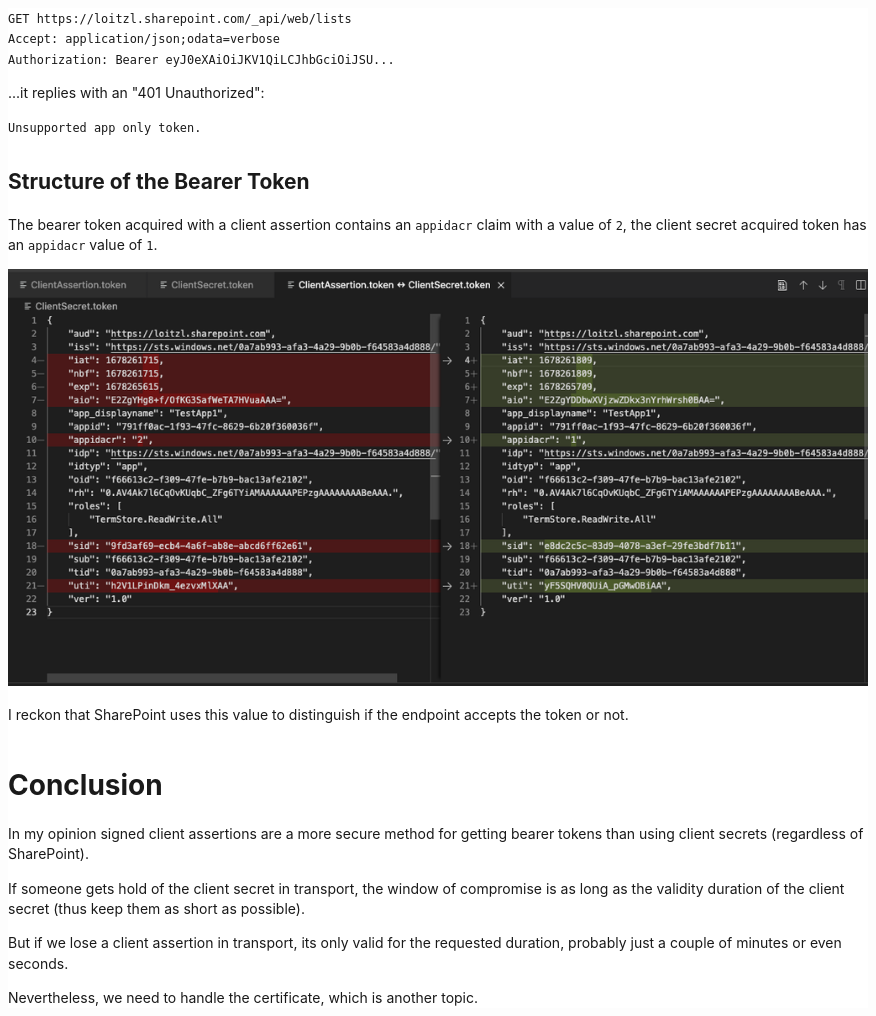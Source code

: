 ```http
GET https://loitzl.sharepoint.com/_api/web/lists
Accept: application/json;odata=verbose
Authorization: Bearer eyJ0eXAiOiJKV1QiLCJhbGciOiJSU...
```

...it replies with an "401 Unauthorized":

```
Unsupported app only token.
```

## Structure of the Bearer Token

The bearer token acquired with a client assertion contains an `appidacr` claim with a value of `2`, the client secret acquired token has an `appidacr` value of `1`. 

![ClientAssertion vs ClientSecret Token](./ClientAssertion-vs-ClientSecret-Token.png)

I reckon that SharePoint uses this value to distinguish if the endpoint accepts the token or not.

# Conclusion

In my opinion signed client assertions are a more secure method for getting bearer tokens than using client secrets (regardless of SharePoint).

If someone gets hold of the client secret in transport, the window of compromise is as long as the validity duration of the client secret (thus keep them as short as possible).

But if we lose a client assertion in transport, its only valid for the requested duration, probably just a couple of minutes or even seconds.

Nevertheless, we need to handle the certificate, which is another topic.
